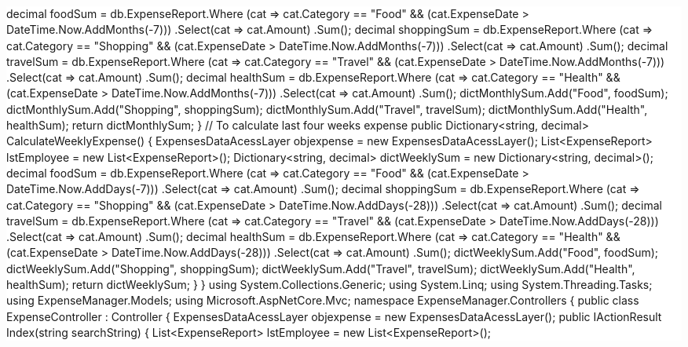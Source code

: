 decimal foodSum = db.ExpenseReport.Where
(cat =&gt; cat.Category == "Food" &amp;&amp; (cat.ExpenseDate &gt; DateTime.Now.AddMonths(-7)))
.Select(cat =&gt; cat.Amount)
.Sum();
decimal shoppingSum = db.ExpenseReport.Where
(cat =&gt; cat.Category == "Shopping" &amp;&amp; (cat.ExpenseDate &gt; DateTime.Now.AddMonths(-7)))
.Select(cat =&gt; cat.Amount)
.Sum();
decimal travelSum = db.ExpenseReport.Where
(cat =&gt; cat.Category == "Travel" &amp;&amp; (cat.ExpenseDate &gt; DateTime.Now.AddMonths(-7)))
.Select(cat =&gt; cat.Amount)
.Sum();
decimal healthSum = db.ExpenseReport.Where
(cat =&gt; cat.Category == "Health" &amp;&amp; (cat.ExpenseDate &gt; DateTime.Now.AddMonths(-7)))
.Select(cat =&gt; cat.Amount)
.Sum();
dictMonthlySum.Add("Food", foodSum);
dictMonthlySum.Add("Shopping", shoppingSum);
dictMonthlySum.Add("Travel", travelSum);
dictMonthlySum.Add("Health", healthSum);
return dictMonthlySum;
}
// To calculate last four weeks expense
public Dictionary&lt;string, decimal&gt; CalculateWeeklyExpense()
{
ExpensesDataAcessLayer objexpense = new ExpensesDataAcessLayer();
List&lt;ExpenseReport&gt; lstEmployee = new List&lt;ExpenseReport&gt;();
Dictionary&lt;string, decimal&gt; dictWeeklySum = new Dictionary&lt;string, decimal&gt;();
decimal foodSum = db.ExpenseReport.Where
(cat =&gt; cat.Category == "Food" &amp;&amp; (cat.ExpenseDate &gt; DateTime.Now.AddDays(-7)))
.Select(cat =&gt; cat.Amount)
.Sum();
decimal shoppingSum = db.ExpenseReport.Where
(cat =&gt; cat.Category == "Shopping" &amp;&amp; (cat.ExpenseDate &gt; DateTime.Now.AddDays(-28)))
.Select(cat =&gt; cat.Amount)
.Sum();
decimal travelSum = db.ExpenseReport.Where
(cat =&gt; cat.Category == "Travel" &amp;&amp; (cat.ExpenseDate &gt; DateTime.Now.AddDays(-28)))
.Select(cat =&gt; cat.Amount)
.Sum();
decimal healthSum = db.ExpenseReport.Where
(cat =&gt; cat.Category == "Health" &amp;&amp; (cat.ExpenseDate &gt; DateTime.Now.AddDays(-28)))
.Select(cat =&gt; cat.Amount)
.Sum();
dictWeeklySum.Add("Food", foodSum);
dictWeeklySum.Add("Shopping", shoppingSum);
dictWeeklySum.Add("Travel", travelSum);
dictWeeklySum.Add("Health", healthSum);
return dictWeeklySum;
}
}
using System.Collections.Generic;
using System.Linq;
using System.Threading.Tasks;
using ExpenseManager.Models;
using Microsoft.AspNetCore.Mvc;
namespace ExpenseManager.Controllers
{
public class ExpenseController : Controller
{
ExpensesDataAcessLayer objexpense = new ExpensesDataAcessLayer();
public IActionResult Index(string searchString)
{
List&lt;ExpenseReport&gt; lstEmployee = new List&lt;ExpenseReport&gt;();
